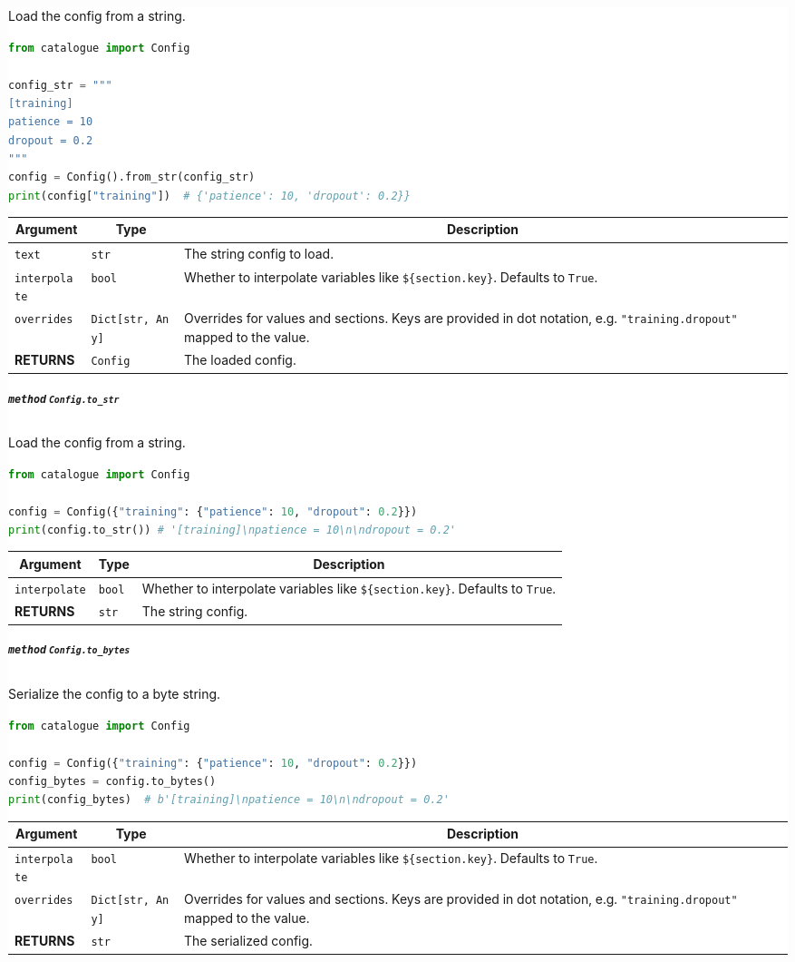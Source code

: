Load the config from a string.

```python
from catalogue import Config

config_str = """
[training]
patience = 10
dropout = 0.2
"""
config = Config().from_str(config_str)
print(config["training"])  # {'patience': 10, 'dropout': 0.2}}
```

| Argument      | Type             | Description                                                                                                          |
| ------------- | ---------------- | -------------------------------------------------------------------------------------------------------------------- |
| `text`        | `str`            | The string config to load.                                                                                           |
| `interpolate` | `bool`           | Whether to interpolate variables like `${section.key}`. Defaults to `True`.                                          |
| `overrides`   | `Dict[str, Any]` | Overrides for values and sections. Keys are provided in dot notation, e.g. `"training.dropout"` mapped to the value. |
| **RETURNS**   | `Config`         | The loaded config.                                                                                                   |

##### <sup><kbd>method</kbd> `Config.to_str`</sup>

Load the config from a string.

```python
from catalogue import Config

config = Config({"training": {"patience": 10, "dropout": 0.2}})
print(config.to_str()) # '[training]\npatience = 10\n\ndropout = 0.2'
```

| Argument      | Type   | Description                                                                 |
| ------------- | ------ | --------------------------------------------------------------------------- |
| `interpolate` | `bool` | Whether to interpolate variables like `${section.key}`. Defaults to `True`. |
| **RETURNS**   | `str`  | The string config.                                                          |

##### <sup><kbd>method</kbd> `Config.to_bytes`</sup>

Serialize the config to a byte string.

```python
from catalogue import Config

config = Config({"training": {"patience": 10, "dropout": 0.2}})
config_bytes = config.to_bytes()
print(config_bytes)  # b'[training]\npatience = 10\n\ndropout = 0.2'
```

| Argument      | Type             | Description                                                                                                          |
| ------------- | ---------------- | -------------------------------------------------------------------------------------------------------------------- |
| `interpolate` | `bool`           | Whether to interpolate variables like `${section.key}`. Defaults to `True`.                                          |
| `overrides`   | `Dict[str, Any]` | Overrides for values and sections. Keys are provided in dot notation, e.g. `"training.dropout"` mapped to the value. |
| **RETURNS**   | `str`            | The serialized config.                                                                                               |
